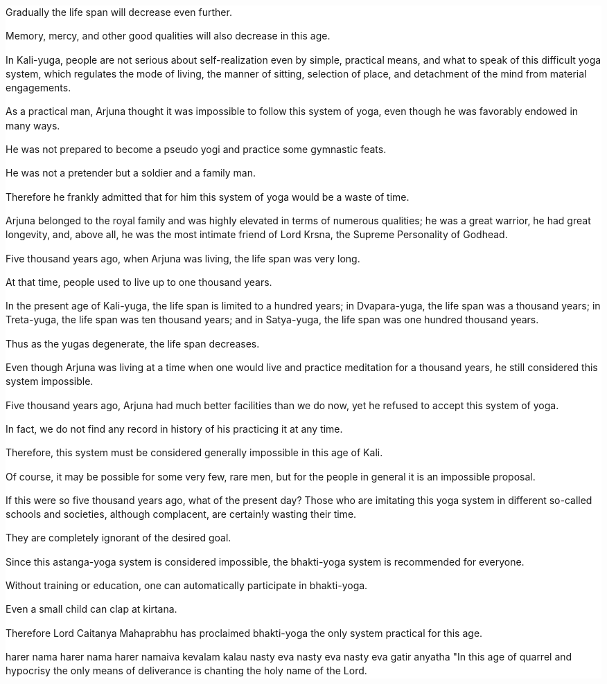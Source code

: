 Gradually the life span will decrease even further.

Memory, mercy, and other good qualities will also decrease in this age.

In Kali-yuga, people are not serious about self-realization even by simple, practical means, and what to speak of this difficult yoga system, which regulates the mode of living, the manner of sitting, selection of place, and detachment of the mind from material engagements.

As a practical man, Arjuna thought it was impossible to follow this system of yoga, even though he was favorably endowed in many ways.

He was not prepared to become a pseudo yogi and practice some gymnastic feats.

He was not a pretender but a soldier and a family man.

Therefore he frankly admitted that for him this system of yoga would be a waste of time.

Arjuna belonged to the royal family and was highly elevated in terms of numerous qualities; he was a great warrior, he had great longevity, and, above all, he was the most intimate friend of Lord Krsna, the Supreme Personality of Godhead.

Five thousand years ago, when Arjuna was living, the life span was very long.

At that time, people used to live up to one thousand years.

In the present age of Kali-yuga, the life span is limited to a hundred years; in Dvapara-yuga, the life span was a thousand years; in Treta-yuga, the life span was ten thousand years; and in Satya-yuga, the life span was one hundred thousand years.

Thus as the yugas degenerate, the life span decreases.

Even though Arjuna was living at a time when one would live and practice meditation for a thousand years, he still considered this system impossible.

Five thousand years ago, Arjuna had much better facilities than we do now, yet he refused to accept this system of yoga.

In fact, we do not find any record in history of his practicing it at any time.

Therefore, this system must be considered generally impossible in this age of Kali.

Of course, it may be possible for some very few, rare men, but for the people in general it is an impossible proposal.

If this were so five thousand years ago, what of the present day? Those who are imitating this yoga system in different so-called schools and societies, although complacent, are certain!y wasting their time.

They are completely ignorant of the desired goal.

Since this astanga-yoga system is considered impossible, the bhakti-yoga system is recommended for everyone.

Without training or education, one can automatically participate in bhakti-yoga.

Even a small child can clap at kirtana.

Therefore Lord Caitanya Mahaprabhu has proclaimed bhakti-yoga the only system practical for this age.

harer nama harer nama harer namaiva kevalam kalau nasty eva nasty eva nasty eva gatir anyatha "In this age of quarrel and hypocrisy the only means of deliverance is chanting the holy name of the Lord.
